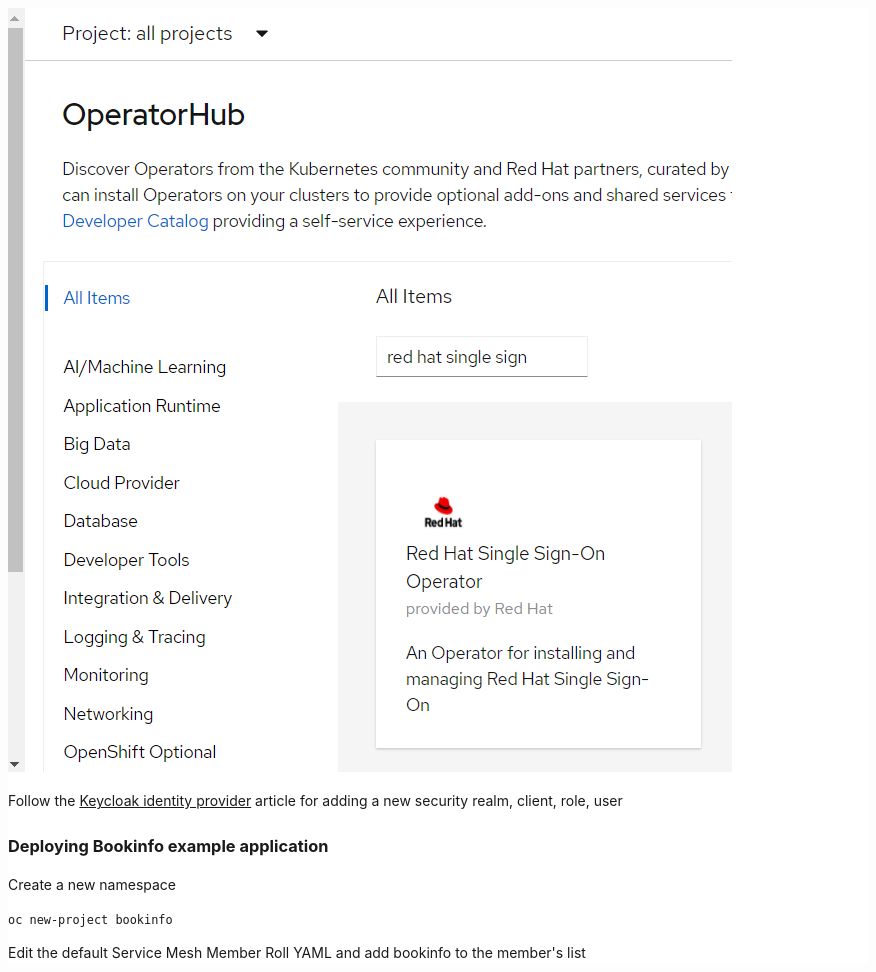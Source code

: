 ![sso-operator](sso-operator.png)

Follow the [Keycloak identity provider](https://labs.consol.de/development/2020/05/07/istio-and-keycloak.html) article for adding a new security realm, client, role, user

### Deploying Bookinfo example application

Create a new namespace

```bash
oc new-project bookinfo
```

Edit the default Service Mesh Member Roll YAML and add bookinfo to the member's list
